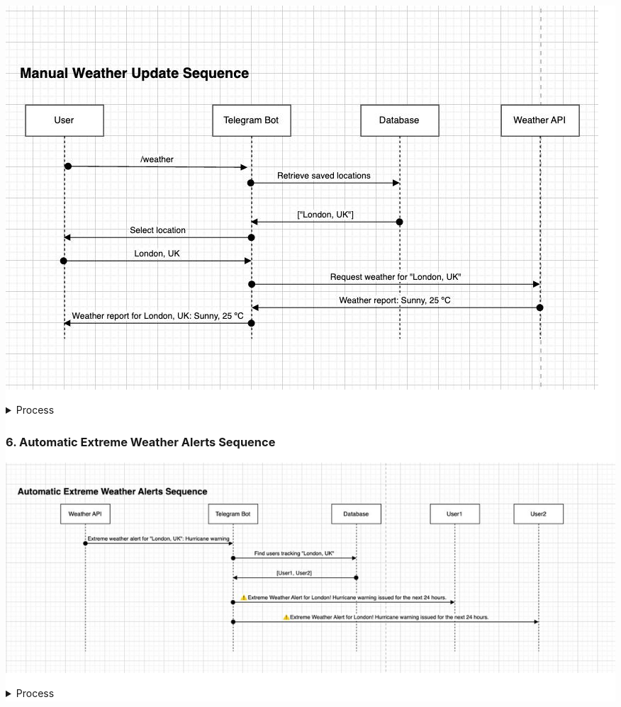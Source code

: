 ![**Diagram Reference**](./images/ManualWeatherUpdateSequence.jpg "Hover tooltip text")

<details><summary>Process</summary></details>

### 6. Automatic Extreme Weather Alerts Sequence

![**Diagram Reference**](./images/AutomaticExtremeWeatherAlertsSequence.jpg "Hover tooltip text")

<details><summary>Process</summary></details>
